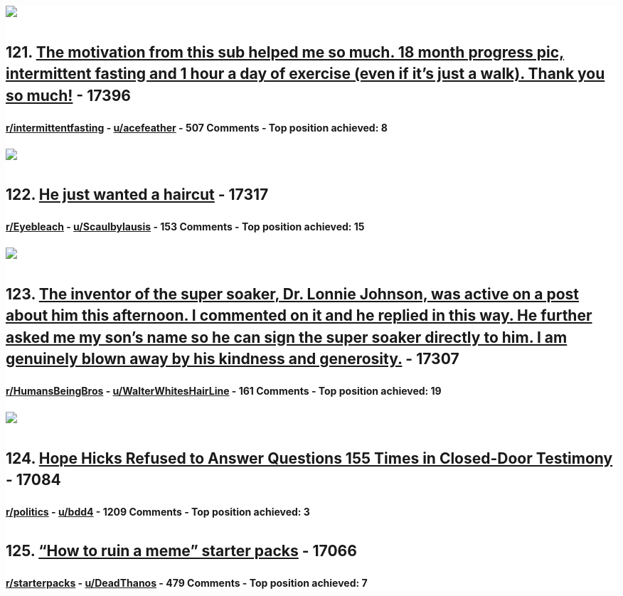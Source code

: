 <a href="https://i.redd.it/0qf6htf90g531.jpg"><img src="https://b.thumbs.redditmedia.com/aHTnhg0PhYhwQEVsB8HRl1Gp7eIcrqEf4ycv_wfiqjM.jpg"></img></a>

## 121. [The motivation from this sub helped me so much. 18 month progress pic, intermittent fasting and 1 hour a day of exercise (even if it’s just a walk). Thank you so much!](http://reddit.com/r/intermittentfasting/comments/c2tlnt/the_motivation_from_this_sub_helped_me_so_much_18/) - 17396
#### [r/intermittentfasting](http://reddit.com/r/intermittentfasting) - [u/acefeather](http://reddit.com/u/acefeather) - 507 Comments - Top position achieved: 8

<a href="https://i.redd.it/68vhir816h531.jpg"><img src="image"></img></a>

## 122. [He just wanted a haircut](http://reddit.com/r/Eyebleach/comments/c302f9/he_just_wanted_a_haircut/) - 17317
#### [r/Eyebleach](http://reddit.com/r/Eyebleach) - [u/Scaulbylausis](http://reddit.com/u/Scaulbylausis) - 153 Comments - Top position achieved: 15

<a href="https://i.imgur.com/nHLzXBY.gifv"><img src="https://a.thumbs.redditmedia.com/JFpN5uH6CiaZ7ddNVFe9D0__IqPezDd0dx8QWpIOR58.jpg"></img></a>

## 123. [The inventor of the super soaker, Dr. Lonnie Johnson, was active on a post about him this afternoon. I commented on it and he replied in this way. He further asked me my son’s name so he can sign the super soaker directly to him. I am genuinely blown away by his kindness and generosity.](http://reddit.com/r/HumansBeingBros/comments/c2pqte/the_inventor_of_the_super_soaker_dr_lonnie/) - 17307
#### [r/HumansBeingBros](http://reddit.com/r/HumansBeingBros) - [u/WalterWhitesHairLine](http://reddit.com/u/WalterWhitesHairLine) - 161 Comments - Top position achieved: 19

<a href="https://i.redd.it/azt0a9kr0f531.jpg"><img src="https://b.thumbs.redditmedia.com/CVTSRDess78_FZvPDwuAqDEIj41M9n0FJd7XB8SJW7I.jpg"></img></a>

## 124. [Hope Hicks Refused to Answer Questions 155 Times in Closed-Door Testimony](http://reddit.com/r/politics/comments/c32w78/hope_hicks_refused_to_answer_questions_155_times/) - 17084
#### [r/politics](http://reddit.com/r/politics) - [u/bdd4](http://reddit.com/u/bdd4) - 1209 Comments - Top position achieved: 3

## 125. [“How to ruin a meme” starter packs](http://reddit.com/r/starterpacks/comments/c2tedf/how_to_ruin_a_meme_starter_packs/) - 17066
#### [r/starterpacks](http://reddit.com/r/starterpacks) - [u/DeadThanos](http://reddit.com/u/DeadThanos) - 479 Comments - Top position achieved: 7
